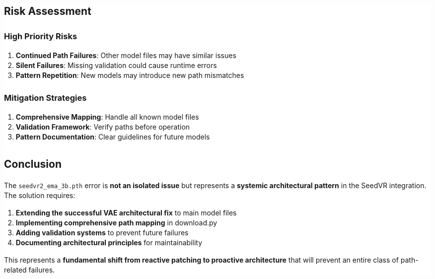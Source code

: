 ## Risk Assessment

### High Priority Risks
1. **Continued Path Failures**: Other model files may have similar issues
2. **Silent Failures**: Missing validation could cause runtime errors
3. **Pattern Repetition**: New models may introduce new path mismatches

### Mitigation Strategies
1. **Comprehensive Mapping**: Handle all known model files
2. **Validation Framework**: Verify paths before operation
3. **Pattern Documentation**: Clear guidelines for future models

## Conclusion

The `seedvr2_ema_3b.pth` error is **not an isolated issue** but represents a **systemic architectural pattern** in the SeedVR integration. The solution requires:

1. **Extending the successful VAE architectural fix** to main model files
2. **Implementing comprehensive path mapping** in download.py
3. **Adding validation systems** to prevent future failures
4. **Documenting architectural principles** for maintainability

This represents a **fundamental shift from reactive patching to proactive architecture** that will prevent an entire class of path-related failures.